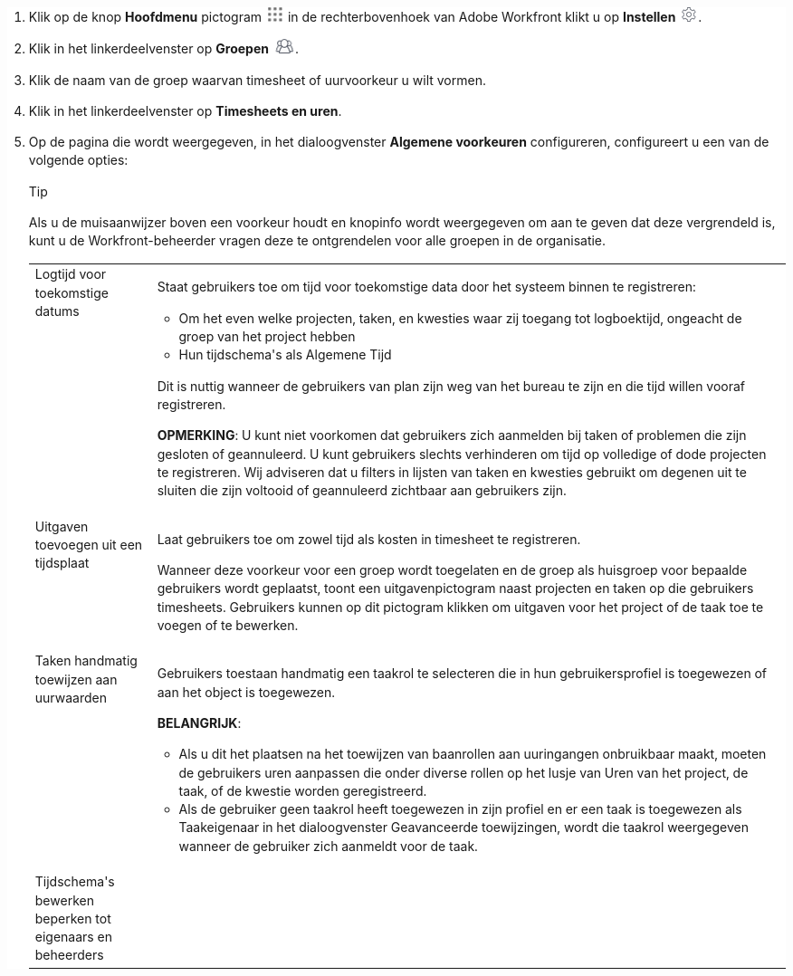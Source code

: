 1. Klik op de knop **Hoofdmenu** pictogram ![](assets/main-menu-icon.png) in de rechterbovenhoek van Adobe Workfront klikt u op **Instellen** ![](assets/gear-icon-settings.png).

1. Klik in het linkerdeelvenster op **Groepen** ![](assets/groups-icon.png).

1. Klik de naam van de groep waarvan timesheet of uurvoorkeur u wilt vormen.
1. Klik in het linkerdeelvenster op **Timesheets en uren**.

1. Op de pagina die wordt weergegeven, in het dialoogvenster **Algemene voorkeuren** configureren, configureert u een van de volgende opties:

   >[!TIP]
   >
   >Als u de muisaanwijzer boven een voorkeur houdt en knopinfo wordt weergegeven om aan te geven dat deze vergrendeld is, kunt u de Workfront-beheerder vragen deze te ontgrendelen voor alle groepen in de organisatie.

   <table style="table-layout:auto"> 
    <col> 
    <col> 
    <tbody> 
     <tr> 
      <td role="rowheader">Logtijd voor toekomstige datums</td> 
      <td> <p>Staat gebruikers toe om tijd voor toekomstige data door het systeem binnen te registreren:</p> 
       <ul> 
       <li>Om het even welke projecten, taken, en kwesties waar zij toegang tot logboektijd, ongeacht de groep van het project hebben</li> 
       <li>Hun tijdschema's als Algemene Tijd</li>
       </ul> 
       <p>Dit is nuttig wanneer de gebruikers van plan zijn weg van het bureau te zijn en die tijd willen vooraf registreren.</p> 
       <p><b>OPMERKING</b>: U kunt niet voorkomen dat gebruikers zich aanmelden bij taken of problemen die zijn gesloten of geannuleerd. U kunt gebruikers slechts verhinderen om tijd op volledige of dode projecten te registreren. Wij adviseren dat u filters in lijsten van taken en kwesties gebruikt om degenen uit te sluiten die zijn voltooid of geannuleerd zichtbaar aan gebruikers zijn.</p> </td> 
     </tr> 
     <tr> 
      <td role="rowheader">Uitgaven toevoegen uit een tijdsplaat</td> 
      <td> <p>Laat gebruikers toe om zowel tijd als kosten in timesheet te registreren.</p> 
      <p>Wanneer deze voorkeur voor een groep wordt toegelaten en de groep als huisgroep voor bepaalde gebruikers wordt geplaatst, toont een uitgavenpictogram naast projecten en taken op die gebruikers timesheets. Gebruikers kunnen op dit pictogram klikken om uitgaven voor het project of de taak toe te voegen of te bewerken.</p>
      </td> 
     </tr> 
     <tr> 
      <td role="rowheader">Taken handmatig toewijzen aan uurwaarden</td> 
      <td> <p>Gebruikers toestaan handmatig een taakrol te selecteren die in hun gebruikersprofiel is toegewezen of aan het object is toegewezen.</p> <p><b>BELANGRIJK</b>:  
        <ul> 
         <li>Als u dit het plaatsen na het toewijzen van baanrollen aan uuringangen onbruikbaar maakt, moeten de gebruikers uren aanpassen die onder diverse rollen op het lusje van Uren van het project, de taak, of de kwestie worden geregistreerd.</li> 
         <li>Als de gebruiker geen taakrol heeft toegewezen in zijn profiel en er een taak is toegewezen als Taakeigenaar in het dialoogvenster Geavanceerde toewijzingen, wordt die taakrol weergegeven wanneer de gebruiker zich aanmeldt voor de taak.</li> 
        </ul> </p> </td> 
     </tr> 
     <tr data-mc-conditions=""> 
      <td role="rowheader">Tijdschema's bewerken beperken tot eigenaars en beheerders</td> 
